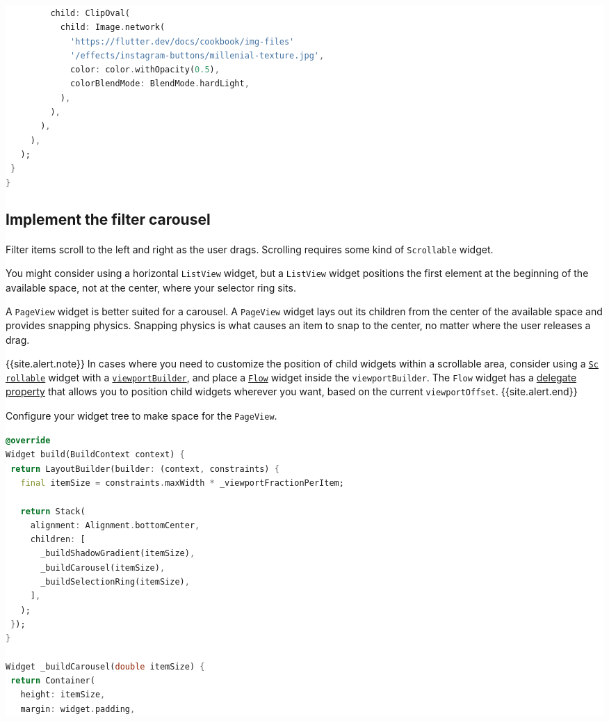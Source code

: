 ```dart
         child: ClipOval(
           child: Image.network(
             'https://flutter.dev/docs/cookbook/img-files'
             '/effects/instagram-buttons/millenial-texture.jpg',
             color: color.withOpacity(0.5),
             colorBlendMode: BlendMode.hardLight,
           ),
         ),
       ),
     ),
   );
 }
}
```

## Implement the filter carousel

Filter items scroll to the left and right as the user drags. Scrolling requires 
some kind of `Scrollable` widget. 

You might consider using a horizontal `ListView` widget,
but a `ListView` widget positions the first element at the
beginning of the available space, not at 
the center, where your selector ring sits.

A `PageView` widget is better suited for a carousel.
A `PageView` widget lays out its children from the
center of the available space and provides snapping physics.
Snapping physics is what causes an item to snap to the center, 
no matter where the user releases a drag.

{{site.alert.note}}
  In cases where you need to customize the
  position of child widgets within a scrollable area,
  consider using a [`Scrollable`][] widget with a 
  [`viewportBuilder`][], and place a
  [`Flow`][] widget inside the `viewportBuilder`. 
  The `Flow` widget has a [delegate property][]
  that allows you to position child widgets wherever
  you want, based on the current `viewportOffset`.
{{site.alert.end}}

Configure your widget tree to make space for the `PageView`.


```dart
@override
Widget build(BuildContext context) {
 return LayoutBuilder(builder: (context, constraints) {
   final itemSize = constraints.maxWidth * _viewportFractionPerItem;

   return Stack(
     alignment: Alignment.bottomCenter,
     children: [
       _buildShadowGradient(itemSize),
       _buildCarousel(itemSize),
       _buildSelectionRing(itemSize),
     ],
   );
 });
}

Widget _buildCarousel(double itemSize) {
 return Container(
   height: itemSize,
   margin: widget.padding,
```

[`Image`]: {{site.api}}/flutter/widgets/Image-class.html
[`Scrollable`]: {{site.api}}/flutter/widgets/Scrollable-class.html
[`viewportBuilder`]: {{site.api}}/flutter/widgets/Scrollable/viewportBuilder.html
[`Flow`]: {{site.api}}/flutter/widgets/Flow-class.html
[delegate property]: {{site.api}}/flutter/widgets/Flow/delegate.html